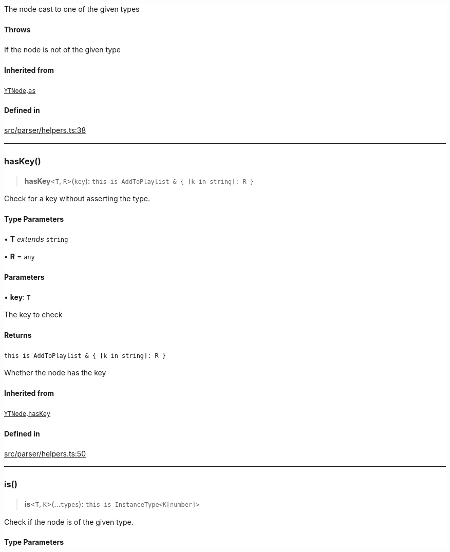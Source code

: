 The node cast to one of the given types

#### Throws

If the node is not of the given type

#### Inherited from

[`YTNode`](../../Helpers/classes/YTNode.md).[`as`](../../Helpers/classes/YTNode.md#as)

#### Defined in

[src/parser/helpers.ts:38](https://github.com/LuanRT/YouTube.js/blob/cf09f7bab14fcca99e1f3ae428c7337fea58cfa5/src/parser/helpers.ts#L38)

***

### hasKey()

> **hasKey**\<`T`, `R`\>(`key`): `this is AddToPlaylist & { [k in string]: R }`

Check for a key without asserting the type.

#### Type Parameters

• **T** *extends* `string`

• **R** = `any`

#### Parameters

• **key**: `T`

The key to check

#### Returns

`this is AddToPlaylist & { [k in string]: R }`

Whether the node has the key

#### Inherited from

[`YTNode`](../../Helpers/classes/YTNode.md).[`hasKey`](../../Helpers/classes/YTNode.md#haskey)

#### Defined in

[src/parser/helpers.ts:50](https://github.com/LuanRT/YouTube.js/blob/cf09f7bab14fcca99e1f3ae428c7337fea58cfa5/src/parser/helpers.ts#L50)

***

### is()

> **is**\<`T`, `K`\>(...`types`): `this is InstanceType<K[number]>`

Check if the node is of the given type.

#### Type Parameters

